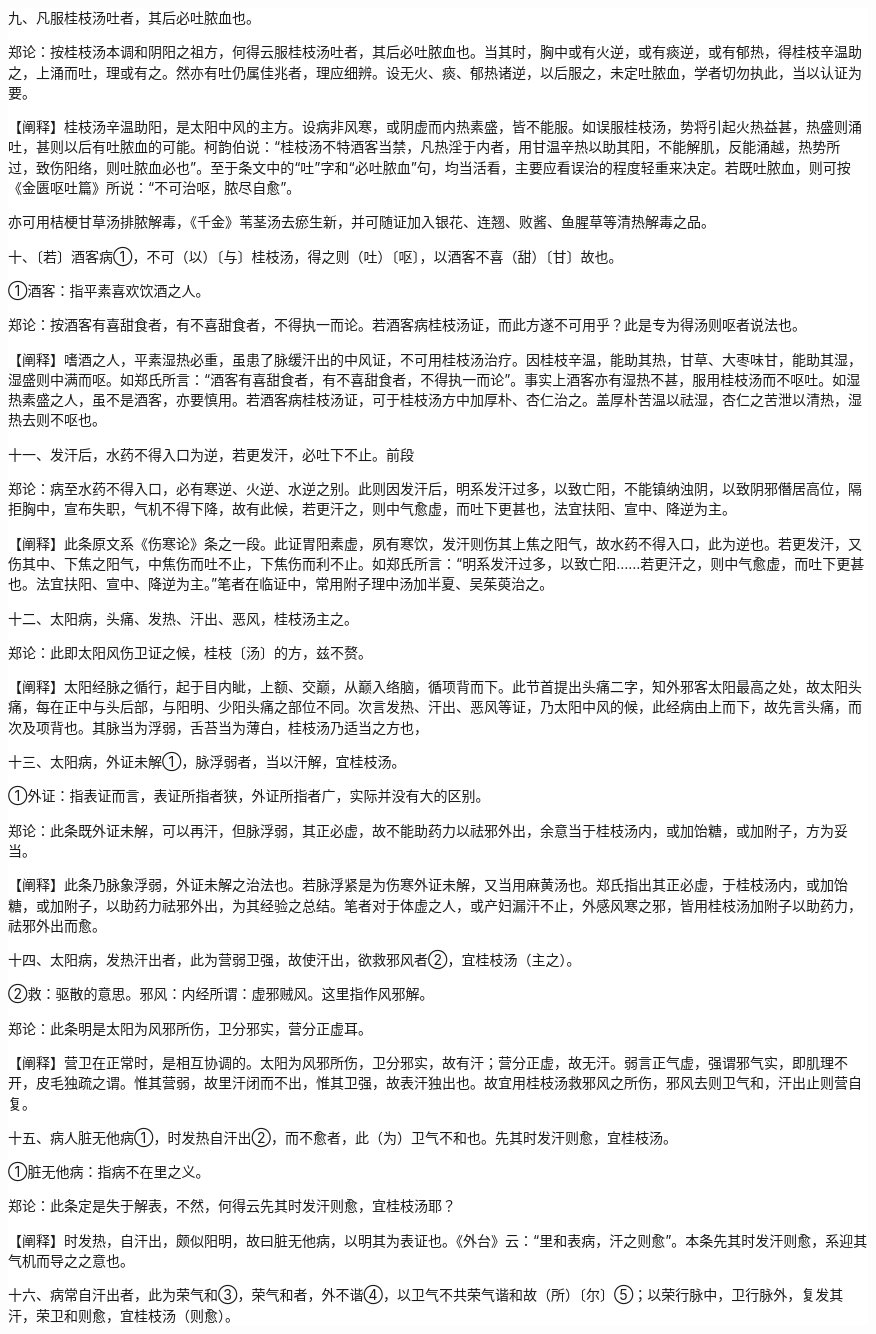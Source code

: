 九、凡服桂枝汤吐者，其后必吐脓血也。  

郑论：按桂枝汤本调和阴阳之祖方，何得云服桂枝汤吐者，其后必吐脓血也。当其时，胸中或有火逆，或有痰逆，或有郁热，得桂枝辛温助之，上涌而吐，理或有之。然亦有吐仍属佳兆者，理应细辨。设无火、痰、郁热诸逆，以后服之，未定吐脓血，学者切勿执此，当以认证为要。  

【阐释】桂枝汤辛温助阳，是太阳中风的主方。设病非风寒，或阴虚而内热素盛，皆不能服。如误服桂枝汤，势将引起火热益甚，热盛则涌吐，甚则以后有吐脓血的可能。柯韵伯说：“桂枝汤不特酒客当禁，凡热淫于内者，用甘温辛热以助其阳，不能解肌，反能涌越，热势所过，致伤阳络，则吐脓血必也”。至于条文中的“吐”字和“必吐脓血”句，均当活看，主要应看误治的程度轻重来决定。若既吐脓血，则可按《金匮呕吐篇》所说：“不可治呕，脓尽自愈”。  

亦可用桔梗甘草汤排脓解毒，《千金》苇茎汤去瘀生新，并可随证加入银花、连翘、败酱、鱼腥草等清热解毒之品。  

十、〔若〕酒客病①，不可（以）〔与〕桂枝汤，得之则（吐）〔呕〕，以酒客不喜（甜）〔甘〕故也。  

①酒客：指平素喜欢饮酒之人。  

郑论：按酒客有喜甜食者，有不喜甜食者，不得执一而论。若酒客病桂枝汤证，而此方遂不可用乎？此是专为得汤则呕者说法也。  

【阐释】嗜酒之人，平素湿热必重，虽患了脉缓汗出的中风证，不可用桂枝汤治疗。因桂枝辛温，能助其热，甘草、大枣味甘，能助其湿，湿盛则中满而呕。如郑氏所言：“酒客有喜甜食者，有不喜甜食者，不得执一而论”。事实上酒客亦有湿热不甚，服用桂枝汤而不呕吐。如湿热素盛之人，虽不是酒客，亦要慎用。若酒客病桂枝汤证，可于桂枝汤方中加厚朴、杏仁治之。盖厚朴苦温以祛湿，杏仁之苦泄以清热，湿热去则不呕也。  

十一、发汗后，水药不得入口为逆，若更发汗，必吐下不止。前段  

郑论：病至水药不得入口，必有寒逆、火逆、水逆之别。此则因发汗后，明系发汗过多，以致亡阳，不能镇纳浊阴，以致阴邪僭居高位，隔拒胸中，宣布失职，气机不得下降，故有此候，若更汗之，则中气愈虚，而吐下更甚也，法宜扶阳、宣中、降逆为主。  

【阐释】此条原文系《伤寒论》条之一段。此证胃阳素虚，夙有寒饮，发汗则伤其上焦之阳气，故水药不得入口，此为逆也。若更发汗，又伤其中、下焦之阳气，中焦伤而吐不止，下焦伤而利不止。如郑氏所言：“明系发汗过多，以致亡阳……若更汗之，则中气愈虚，而吐下更甚也。法宜扶阳、宣中、降逆为主。”笔者在临证中，常用附子理中汤加半夏、吴茱萸治之。  

十二、太阳病，头痛、发热、汗出、恶风，桂枝汤主之。  

郑论：此即太阳风伤卫证之候，桂枝〔汤〕的方，兹不赘。  

【阐释】太阳经脉之循行，起于目内眦，上额、交巅，从巅入络脑，循项背而下。此节首提出头痛二字，知外邪客太阳最高之处，故太阳头痛，每在正中与头后部，与阳明、少阳头痛之部位不同。次言发热、汗出、恶风等证，乃太阳中风的候，此经病由上而下，故先言头痛，而次及项背也。其脉当为浮弱，舌苔当为薄白，桂枝汤乃适当之方也，  

十三、太阳病，外证未解①，脉浮弱者，当以汗解，宜桂枝汤。  

①外证：指表证而言，表证所指者狭，外证所指者广，实际并没有大的区别。  

郑论：此条既外证未解，可以再汗，但脉浮弱，其正必虚，故不能助药力以祛邪外出，余意当于桂枝汤内，或加饴糖，或加附子，方为妥当。  

【阐释】此条乃脉象浮弱，外证未解之治法也。若脉浮紧是为伤寒外证未解，又当用麻黄汤也。郑氏指出其正必虚，于桂枝汤内，或加饴糖，或加附子，以助药力祛邪外出，为其经验之总结。笔者对于体虚之人，或产妇漏汗不止，外感风寒之邪，皆用桂枝汤加附子以助药力，祛邪外出而愈。  

十四、太阳病，发热汗出者，此为营弱卫强，故使汗出，欲救邪风者②，宜桂枝汤（主之）。  

②救：驱散的意思。邪风：内经所谓：虚邪贼风。这里指作风邪解。  

郑论：此条明是太阳为风邪所伤，卫分邪实，营分正虚耳。  

【阐释】营卫在正常时，是相互协调的。太阳为风邪所伤，卫分邪实，故有汗；营分正虚，故无汗。弱言正气虚，强谓邪气实，即肌理不开，皮毛独疏之谓。惟其营弱，故里汗闭而不出，惟其卫强，故表汗独出也。故宜用桂枝汤救邪风之所伤，邪风去则卫气和，汗出止则营自复。  

十五、病人脏无他病①，时发热自汗出②，而不愈者，此（为）卫气不和也。先其时发汗则愈，宜桂枝汤。  

①脏无他病：指病不在里之义。  

郑论：此条定是失于解表，不然，何得云先其时发汗则愈，宜桂枝汤耶？  

【阐释】时发热，自汗出，颇似阳明，故曰脏无他病，以明其为表证也。《外台》云：“里和表病，汗之则愈”。本条先其时发汗则愈，系迎其气机而导之之意也。  

十六、病常自汗出者，此为荣气和③，荣气和者，外不谐④，以卫气不共荣气谐和故（所）〔尔〕⑤；以荣行脉中，卫行脉外，复发其汗，荣卫和则愈，宜桂枝汤（则愈）。  
